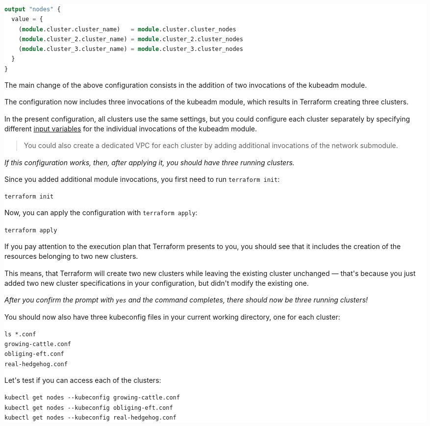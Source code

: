 ```hcl|highlight=17-29,32-36|title=main.tf
output "nodes" {
  value = {
    (module.cluster.cluster_name)   = module.cluster.cluster_nodes
    (module.cluster_2.cluster_name) = module.cluster_2.cluster_nodes
    (module.cluster_3.cluster_name) = module.cluster_3.cluster_nodes
  }
}
```

The main change of the above configuration consists in the addition of two invocations of the kubeadm module.

The configuration now includes three invocations of the kubeadm module, which results in Terraform creating three clusters.

In the present configuration, all clusters use the same settings, but you could configure each cluster separately by specifying different [input variables](https://registry.terraform.io/modules/weibeld/kubeadm/aws?tab=inputs) for the individual invocations of the kubeadm module.

> You could also create a dedicated VPC for each cluster by adding additional invocations of the network submodule.

_If this configuration works, then, after applying it, you should have three running clusters._

Since you added additional module invocations, you first need to run `terraform init`:

```terminal|command=1|title=bash
terraform init
```

Now, you can apply the configuration with `terraform apply`:

```terminal|command=1|title=bash
terraform apply
```

If you pay attention to the execution plan that Terraform presents to you, you should see that it includes the creation of the resources belonging to two new clusters.

This means, that Terraform will create two new clusters while leaving the existing cluster unchanged — that's because you just added two new cluster specifications in your configuration, but didn't modify the existing one.

_After you confirm the prompt with `yes` and the command completes, there should now be three running clusters!_

You should now also have three kubeconfig files in your current working directory, one for each cluster:

```terminal|command=1|title=bash
ls *.conf
growing-cattle.conf
obliging-eft.conf
real-hedgehog.conf
```

Let's test if you can access each of the clusters:

```terminal|command=1,2,3|title=bash
kubectl get nodes --kubeconfig growing-cattle.conf
kubectl get nodes --kubeconfig obliging-eft.conf
kubectl get nodes --kubeconfig real-hedgehog.conf
```
